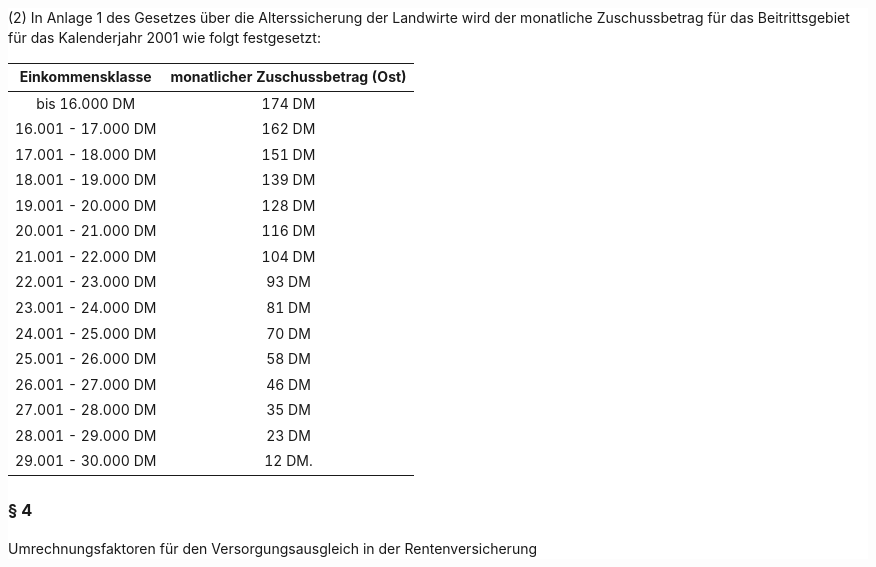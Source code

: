 </div>

<div class="jurAbsatz">

(2) In Anlage 1 des Gesetzes über die Alterssicherung der Landwirte wird
der monatliche Zuschussbetrag für das Beitrittsgebiet für das
Kalenderjahr 2001 wie folgt festgesetzt:  

|  Einkommensklasse  | monatlicher Zuschussbetrag (Ost) |
| :----------------: | :------------------------------: |
|   bis 16.000 DM    |              174 DM              |
| 16.001 - 17.000 DM |              162 DM              |
| 17.001 - 18.000 DM |              151 DM              |
| 18.001 - 19.000 DM |              139 DM              |
| 19.001 - 20.000 DM |              128 DM              |
| 20.001 - 21.000 DM |              116 DM              |
| 21.001 - 22.000 DM |              104 DM              |
| 22.001 - 23.000 DM |              93 DM               |
| 23.001 - 24.000 DM |              81 DM               |
| 24.001 - 25.000 DM |              70 DM               |
| 25.001 - 26.000 DM |              58 DM               |
| 26.001 - 27.000 DM |              46 DM               |
| 27.001 - 28.000 DM |              35 DM               |
| 28.001 - 29.000 DM |              23 DM               |
| 29.001 - 30.000 DM |              12 DM.              |

</div>

</div>

</div>

</div>

<span id="BJNR187700000BJNE000500305.html"></span>

### § 4  
Umrechnungsfaktoren für den Versorgungsausgleich in der Rentenversicherung

<div>

<div class="jnhtml">

<div>

<div class="jurAbsatz">
